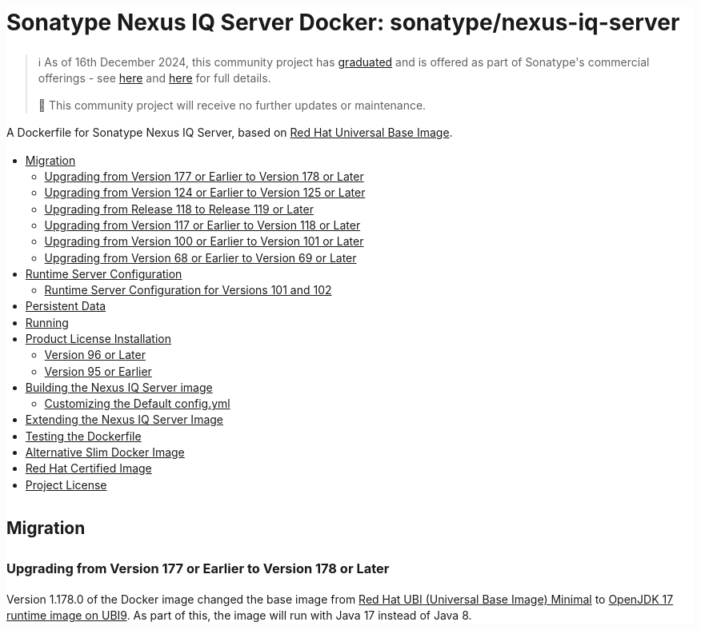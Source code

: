 
# Sonatype Nexus IQ Server Docker: sonatype/nexus-iq-server

> ℹ️ As of 16th December 2024, this community project has [graduated](https://contribute.sonatype.com/docs/project-classification/) and is offered as part of Sonatype's commercial offerings - see [here](https://help.sonatype.com/en/iq-2024-release-notes.html#embedded-jdks-in-iq-server-docker-images) and [here](https://hub.docker.com/r/sonatype/nexus-iq-server) for full details.
>
> 🚧 This community project will receive no further updates or maintenance.

A Dockerfile for Sonatype Nexus IQ Server, based on [Red Hat Universal Base Image](https://www.redhat.com/en/blog/introducing-red-hat-universal-base-image).

- [Migration](#migration)
  - [Upgrading from Version 177 or Earlier to Version 178 or Later](#upgrading-from-version-177-or-earlier-to-version-178-or-later)
  - [Upgrading from Version 124 or Earlier to Version 125 or Later](#upgrading-from-version-124-or-earlier-to-version-125-or-later)
  - [Upgrading from Release 118 to Release 119 or Later](#upgrading-from-release-118-to-release-119-or-later)
  - [Upgrading from Version 117 or Earlier to Version 118 or Later](#upgrading-from-version-117-or-earlier-to-version-118-or-later)
  - [Upgrading from Version 100 or Earlier to Version 101 or Later](#upgrading-from-version-100-or-earlier-to-version-101-or-later)
  - [Upgrading from Version 68 or Earlier to Version 69 or Later](#upgrading-from-version-68-or-earlier-to-version-69-or-later)
- [Runtime Server Configuration](#runtime-server-configuration)
  - [Runtime Server Configuration for Versions 101 and 102](#runtime-server-configuration-for-versions-101-and-102)
- [Persistent Data](#persistent-data)
- [Running](#running)
- [Product License Installation](#product-license-installation)
  - [Version 96 or Later](#version-96-or-later)
  - [Version 95 or Earlier](#version-95-or-earlier)
- [Building the Nexus IQ Server image](#building-the-nexus-iq-server-image)
  - [Customizing the Default config.yml](#customizing-the-default-configyml)
- [Extending the Nexus IQ Server Image](#extending-the-nexus-iq-server-image)
- [Testing the Dockerfile](#testing-the-dockerfile)
- [Alternative Slim Docker Image](#alternative-slim-docker-image)
- [Red Hat Certified Image](#red-hat-certified-image)
- [Project License](#project-license)

## Migration

### Upgrading from Version 177 or Earlier to Version 178 or Later
Version 1.178.0 of the Docker image changed the base image from [Red Hat UBI (Universal Base Image) Minimal](https://catalog.redhat.com/software/containers/ubi8-minimal/5c64772edd19c77a158ea216) to [OpenJDK 17 runtime image on UBI9](https://catalog.redhat.com/software/containers/ubi9/openjdk-17-runtime/61ee7d45384a3eb331996bee). As part of this, the image will run with Java 17 instead of Java 8.
